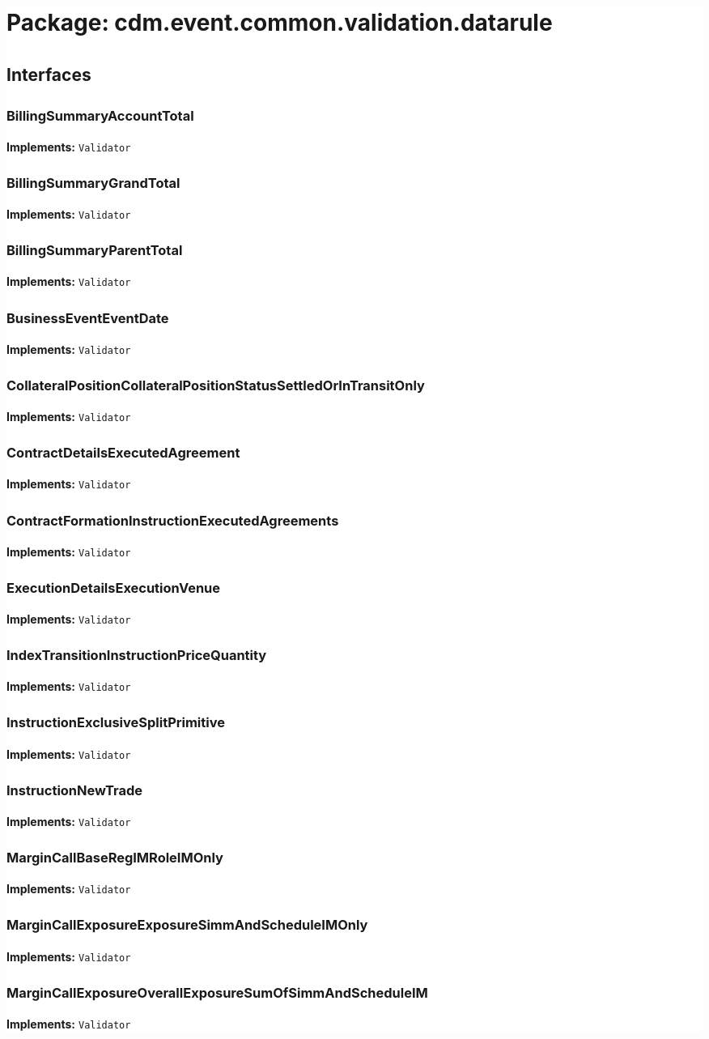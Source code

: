 # Package: cdm.event.common.validation.datarule

## Interfaces

### BillingSummaryAccountTotal
**Implements:** `Validator` 

### BillingSummaryGrandTotal
**Implements:** `Validator` 

### BillingSummaryParentTotal
**Implements:** `Validator` 

### BusinessEventEventDate
**Implements:** `Validator` 

### CollateralPositionCollateralPositionStatusSettledOrInTransitOnly
**Implements:** `Validator` 

### ContractDetailsExecutedAgreement
**Implements:** `Validator` 

### ContractFormationInstructionExecutedAgreements
**Implements:** `Validator` 

### ExecutionDetailsExecutionVenue
**Implements:** `Validator` 

### IndexTransitionInstructionPriceQuantity
**Implements:** `Validator` 

### InstructionExclusiveSplitPrimitive
**Implements:** `Validator` 

### InstructionNewTrade
**Implements:** `Validator` 

### MarginCallBaseRegIMRoleIMOnly
**Implements:** `Validator` 

### MarginCallExposureExposureSimmAndScheduleIMOnly
**Implements:** `Validator` 

### MarginCallExposureOverallExposureSumOfSimmAndScheduleIM
**Implements:** `Validator` 

